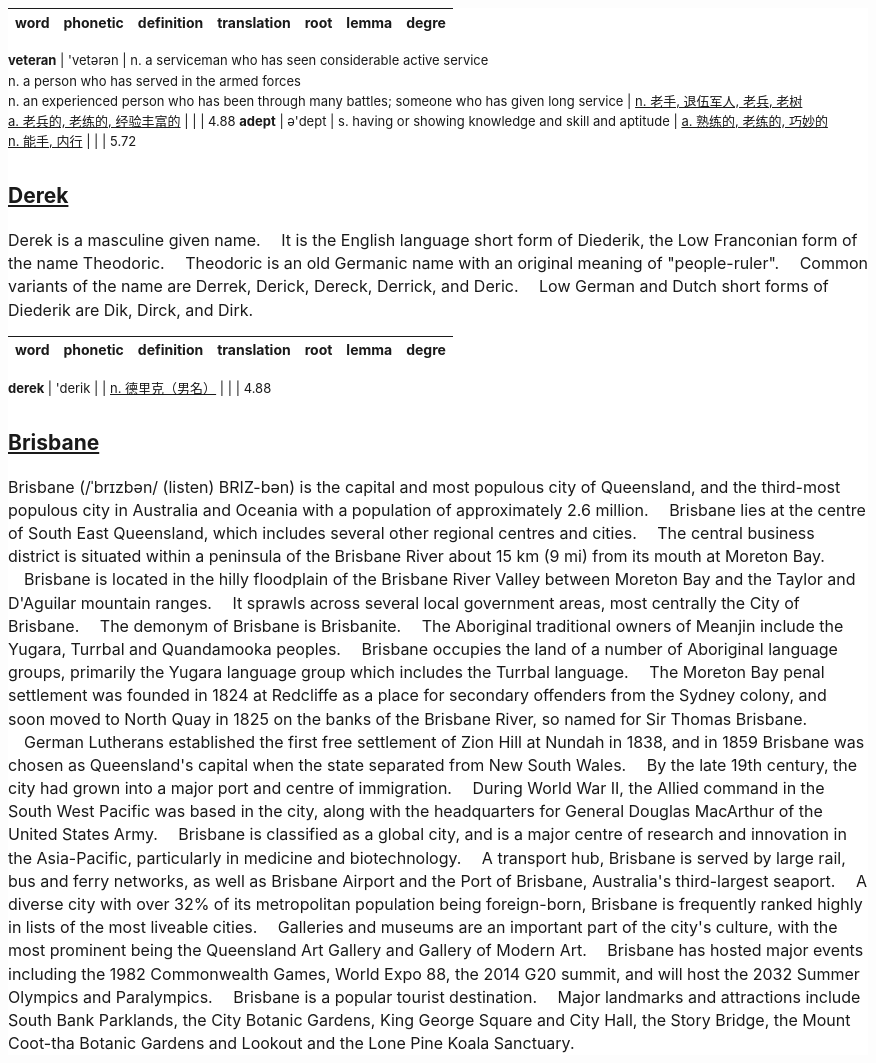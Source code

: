 word | phonetic | definition | translation | root | lemma | degre
---- | ---- | ---- | ---- | ---- | ---- | ----
<font size=2>
<b>veteran</b> | 'vetәrәn | n. a serviceman who has seen considerable active service<br>n. a person who has served in the armed forces<br>n. an experienced person who has been through many battles; someone who has given long service | <a href=https://en.wikipedia.org/wiki/veteran>n. 老手, 退伍军人, 老兵, 老树<br>a. 老兵的, 老练的, 经验丰富的</a> |  |  | 4.88
<b>adept</b> | ә'dept | s. having or showing knowledge and skill and aptitude | <a href=https://en.wikipedia.org/wiki/adept>a. 熟练的, 老练的, 巧妙的<br>n. 能手, 内行</a> |  |  | 5.72
</font>

<br>



## <a href=https://en.wikipedia.org/wiki/Derek>Derek</a> 

<font size=3>
Derek is a masculine given name. 　It is the English language short form of Diederik, the Low Franconian form of the name Theodoric. 　Theodoric is an old Germanic name with an original meaning of "people-ruler". 　Common variants of the name are Derrek, Derick, Dereck, Derrick, and Deric. 　Low German and Dutch short forms of Diederik are Dik, Dirck, and Dirk.
</font>

word | phonetic | definition | translation | root | lemma | degre
---- | ---- | ---- | ---- | ---- | ---- | ----
<font size=2>
<b>derek</b> | 'derik |  | <a href=https://en.wikipedia.org/wiki/derek>n. 德里克（男名）</a> |  |  | 4.88
</font>

<br>



## <a href=https://en.wikipedia.org/wiki/Brisbane>Brisbane</a> 

<font size=3>
Brisbane (/ˈbrɪzbən/ (listen) BRIZ-bən) is the capital and most populous city of Queensland, and the third-most populous city in Australia and Oceania with a population of approximately 2.6 million. 　Brisbane lies at the centre of South East Queensland, which includes several other regional centres and cities. 　The central business district is situated within a peninsula of the Brisbane River about 15 km (9 mi) from its mouth at Moreton Bay. 　Brisbane is located in the hilly floodplain of the Brisbane River Valley between Moreton Bay and the Taylor and D'Aguilar mountain ranges. 　It sprawls across several local government areas, most centrally the City of Brisbane. 　The demonym of Brisbane is Brisbanite. 　The Aboriginal traditional owners of Meanjin include the Yugara, Turrbal and Quandamooka peoples. 　Brisbane occupies the land of a number of Aboriginal language groups, primarily the Yugara language group which includes the Turrbal language. 　The Moreton Bay penal settlement was founded in 1824 at Redcliffe as a place for secondary offenders from the Sydney colony, and soon moved to North Quay in 1825 on the banks of the Brisbane River, so named for Sir Thomas Brisbane. 　German Lutherans established the first free settlement of Zion Hill at Nundah in 1838, and in 1859 Brisbane was chosen as Queensland's capital when the state separated from New South Wales. 　By the late 19th century, the city had grown into a major port and centre of immigration. 　During World War II, the Allied command in the South West Pacific was based in the city, along with the headquarters for General Douglas MacArthur of the United States Army. 　Brisbane is classified as a global city, and is a major centre of research and innovation in the Asia-Pacific, particularly in medicine and biotechnology. 　A transport hub, Brisbane is served by large rail, bus and ferry networks, as well as Brisbane Airport and the Port of Brisbane, Australia's third-largest seaport. 　A diverse city with over 32% of its metropolitan population being foreign-born, Brisbane is frequently ranked highly in lists of the most liveable cities. 　Galleries and museums are an important part of the city's culture, with the most prominent being the Queensland Art Gallery and Gallery of Modern Art. 　Brisbane has hosted major events including the 1982 Commonwealth Games, World Expo 88, the 2014 G20 summit, and will host the 2032 Summer Olympics and Paralympics. 　Brisbane is a popular tourist destination. 　Major landmarks and attractions include South Bank Parklands, the City Botanic Gardens, King George Square and City Hall, the Story Bridge, the Mount Coot-tha Botanic Gardens and Lookout and the Lone Pine Koala Sanctuary.
